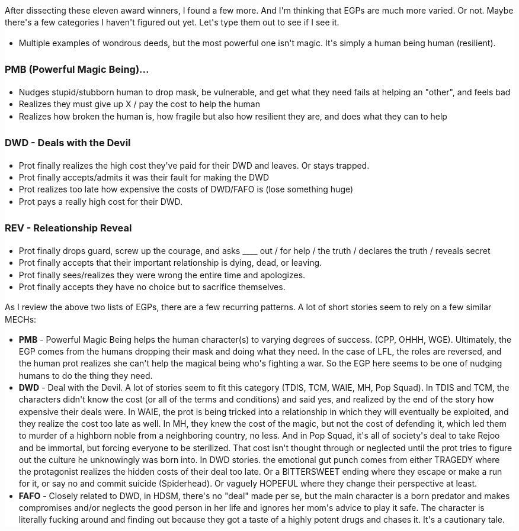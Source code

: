 After dissecting these eleven award winners, I found a few more. And I'm thinking that EGPs are much more varied. Or not. Maybe there's a few categories I haven't figured out yet. Let's type them out to see if I see it.

* Multiple examples of wondrous deeds, but the most powerful one isn't magic. It's simply a human being human (resilient).

### PMB (Powerful Magic Being)... 
* Nudges stupid/stubborn human to drop mask, be vulnerable, and get what they need
fails at helping an "other", and feels bad
* Realizes they must give up X / pay the cost to help the human
* Realizes how broken the human is, how fragile but also how resilient they are, and does what they can to help

### DWD - Deals with the Devil
* Prot finally realizes the high cost they've paid for their DWD and leaves. Or stays trapped.
* Prot finally accepts/admits it was their fault for making the DWD
* Prot realizes too late how expensive the costs of DWD/FAFO is (lose something huge)
* Prot pays a really high cost for their DWD.

### REV - Releationship Reveal 
* Prot finally drops guard, screw up the courage, and asks ____ out / for help / the truth / declares the truth / reveals secret
* Prot finally accepts that their important relationship is dying, dead, or leaving.
* Prot finally sees/realizes they were wrong the entire time and apologizes.
* Prot finally accepts they have no choice but to sacrifice themselves.

As I review the above two lists of EGPs, there are a few recurring patterns. A lot of short stories seem to rely on a few similar MECHs:

* **PMB** - Powerful Magic Being helps the human character(s) to varying degrees of success. (CPP, OHHH, WGE). Ultimately, the EGP comes from the humans dropping their mask and doing what they need. In the case of LFL, the roles are reversed, and the human prot realizes she can't help the magical being who's fighting a war. So the EGP here seems to be one of nudging humans to do the thing they need.
* **DWD** - Deal with the Devil. A lot of stories seem to fit this category (TDIS, TCM, WAIE, MH, Pop Squad). In TDIS and TCM, the characters didn't know the cost (or all of the terms and conditions) and said yes, and realized by the end of the story how expensive their deals were. In WAIE, the prot is being tricked into a relationship in which they will eventually be exploited, and they realize the cost too late as well. In MH, they knew the cost of the magic, but not the cost of defending it, which led them to murder of a highborn noble from a neighboring country, no less. And in Pop Squad, it's all of society's deal to take Rejoo and be immortal, but forcing everyone to be sterilized. That cost isn't thought through or neglected until the prot tries to figure out the culture he unknowingly was born into. In DWD stories. the emotional gut punch comes from either TRAGEDY where the protagonist realizes the hidden costs of their deal too late. Or a BITTERSWEET ending where they escape or make a run for it, or say no and commit suicide (Spiderhead). Or vaguely HOPEFUL where they change their perspective at least.
* **FAFO** - Closely related to DWD, in HDSM, there's no "deal" made per se, but the main character is a born predator and makes compromises and/or neglects the good person in her life and ignores her mom's advice to play it safe. The character is literally fucking around and finding out because they got a taste of a highly potent drugs and chases it. It's a cautionary tale.
